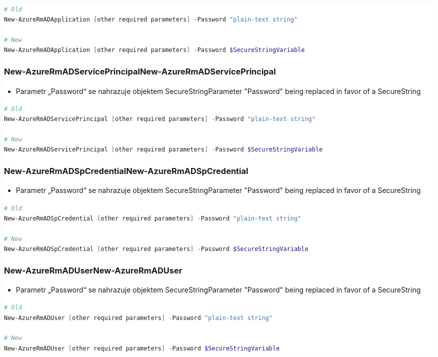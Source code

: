 ```powershell
# Old
New-AzureRmADApplication [other required parameters] -Password "plain-text string"

# New
New-AzureRmADApplication [other required parameters] -Password $SecureStringVariable
```

### <a name="new-azurermadserviceprincipal"></a><span data-ttu-id="a12f7-225">**New-AzureRmADServicePrincipal**</span><span class="sxs-lookup"><span data-stu-id="a12f7-225">**New-AzureRmADServicePrincipal**</span></span>
- <span data-ttu-id="a12f7-226">Parametr „Password“ se nahrazuje objektem SecureString</span><span class="sxs-lookup"><span data-stu-id="a12f7-226">Parameter "Password" being replaced in favor of a SecureString</span></span>

```powershell
# Old
New-AzureRmADServicePrincipal [other required parameters] -Password "plain-text string"

# New
New-AzureRmADServicePrincipal [other required parameters] -Password $SecureStringVariable
```

### <a name="new-azurermadspcredential"></a><span data-ttu-id="a12f7-227">**New-AzureRmADSpCredential**</span><span class="sxs-lookup"><span data-stu-id="a12f7-227">**New-AzureRmADSpCredential**</span></span>
- <span data-ttu-id="a12f7-228">Parametr „Password“ se nahrazuje objektem SecureString</span><span class="sxs-lookup"><span data-stu-id="a12f7-228">Parameter "Password" being replaced in favor of a SecureString</span></span>

```powershell
# Old
New-AzureRmADSpCredential [other required parameters] -Password "plain-text string"

# New
New-AzureRmADSpCredential [other required parameters] -Password $SecureStringVariable
```

### <a name="new-azurermaduser"></a><span data-ttu-id="a12f7-229">**New-AzureRmADUser**</span><span class="sxs-lookup"><span data-stu-id="a12f7-229">**New-AzureRmADUser**</span></span>
- <span data-ttu-id="a12f7-230">Parametr „Password“ se nahrazuje objektem SecureString</span><span class="sxs-lookup"><span data-stu-id="a12f7-230">Parameter "Password" being replaced in favor of a SecureString</span></span>

```powershell
# Old
New-AzureRmADUser [other required parameters] -Password "plain-text string"

# New
New-AzureRmADUser [other required parameters] -Password $SecureStringVariable
```
